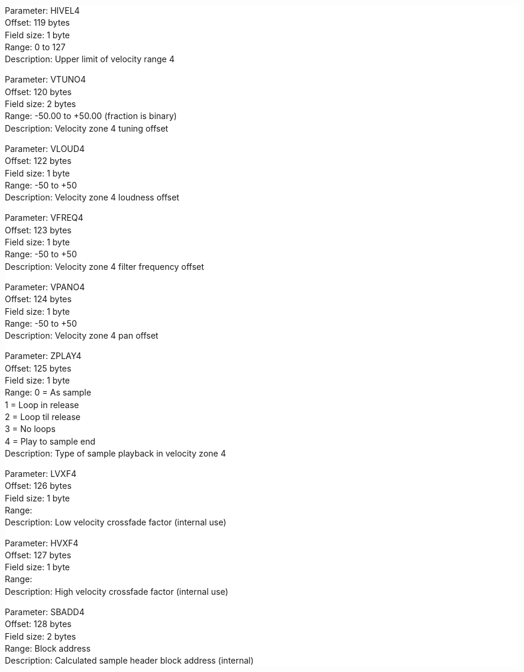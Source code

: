 Parameter: HIVEL4  
Offset: 119 bytes  
Field size: 1 byte  
Range: 0 to 127  
Description: Upper limit of velocity range 4

Parameter: VTUNO4  
Offset: 120 bytes  
Field size: 2 bytes  
Range: -50.00 to +50.00 (fraction is binary)  
Description: Velocity zone 4 tuning offset

Parameter: VLOUD4  
Offset: 122 bytes  
Field size: 1 byte  
Range: -50 to +50  
Description: Velocity zone 4 loudness offset

Parameter: VFREQ4  
Offset: 123 bytes  
Field size: 1 byte  
Range: -50 to +50  
Description: Velocity zone 4 filter frequency offset

Parameter: VPANO4  
Offset: 124 bytes  
Field size: 1 byte  
Range: -50 to +50  
Description: Velocity zone 4 pan offset

Parameter: ZPLAY4  
Offset: 125 bytes  
Field size: 1 byte  
Range: 0 = As sample  
1 = Loop in release  
2 = Loop til release  
3 = No loops  
4 = Play to sample end  
Description: Type of sample playback in velocity zone 4

Parameter: LVXF4  
Offset: 126 bytes  
Field size: 1 byte  
Range:  
Description: Low velocity crossfade factor (internal use)

Parameter: HVXF4  
Offset: 127 bytes  
Field size: 1 byte  
Range:  
Description: High velocity crossfade factor (internal use)

Parameter: SBADD4  
Offset: 128 bytes  
Field size: 2 bytes  
Range: Block address  
Description: Calculated sample header block address (internal)

